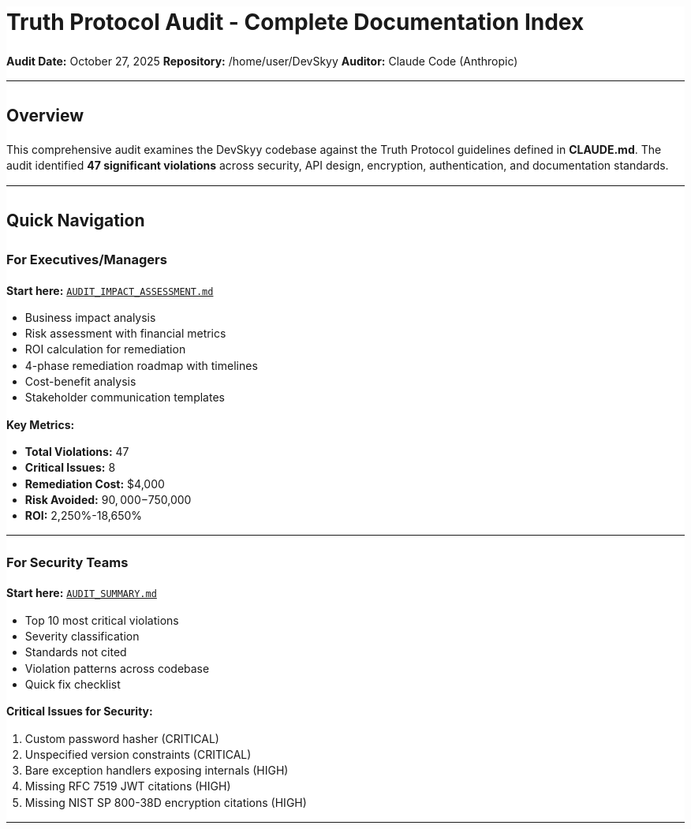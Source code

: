 # Truth Protocol Audit - Complete Documentation Index

**Audit Date:** October 27, 2025
**Repository:** /home/user/DevSkyy
**Auditor:** Claude Code (Anthropic)

---

## Overview

This comprehensive audit examines the DevSkyy codebase against the Truth Protocol guidelines defined in **CLAUDE.md**. The audit identified **47 significant violations** across security, API design, encryption, authentication, and documentation standards.

---

## Quick Navigation

### For Executives/Managers
**Start here:** [`AUDIT_IMPACT_ASSESSMENT.md`](./AUDIT_IMPACT_ASSESSMENT.md)
- Business impact analysis
- Risk assessment with financial metrics
- ROI calculation for remediation
- 4-phase remediation roadmap with timelines
- Cost-benefit analysis
- Stakeholder communication templates

**Key Metrics:**
- **Total Violations:** 47
- **Critical Issues:** 8
- **Remediation Cost:** $4,000
- **Risk Avoided:** $90,000-$750,000
- **ROI:** 2,250%-18,650%

---

### For Security Teams
**Start here:** [`AUDIT_SUMMARY.md`](./AUDIT_SUMMARY.md)
- Top 10 most critical violations
- Severity classification
- Standards not cited
- Violation patterns across codebase
- Quick fix checklist

**Critical Issues for Security:**
1. Custom password hasher (CRITICAL)
2. Unspecified version constraints (CRITICAL)
3. Bare exception handlers exposing internals (HIGH)
4. Missing RFC 7519 JWT citations (HIGH)
5. Missing NIST SP 800-38D encryption citations (HIGH)

---